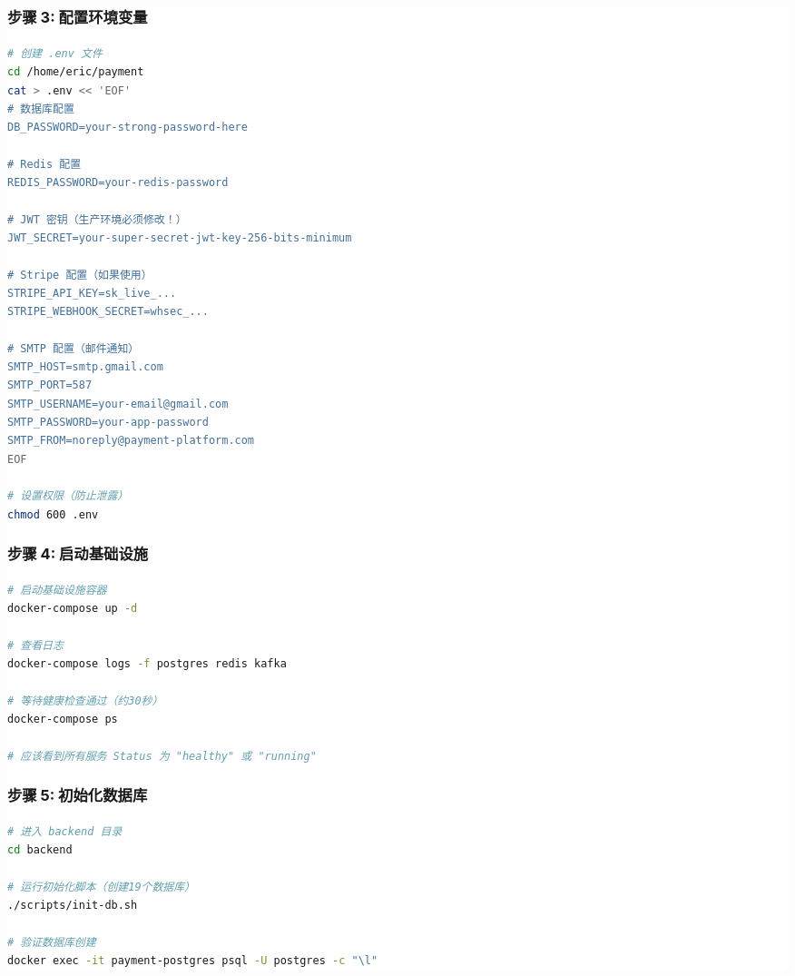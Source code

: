 ### 步骤 3: 配置环境变量

```bash
# 创建 .env 文件
cd /home/eric/payment
cat > .env << 'EOF'
# 数据库配置
DB_PASSWORD=your-strong-password-here

# Redis 配置
REDIS_PASSWORD=your-redis-password

# JWT 密钥（生产环境必须修改！）
JWT_SECRET=your-super-secret-jwt-key-256-bits-minimum

# Stripe 配置（如果使用）
STRIPE_API_KEY=sk_live_...
STRIPE_WEBHOOK_SECRET=whsec_...

# SMTP 配置（邮件通知）
SMTP_HOST=smtp.gmail.com
SMTP_PORT=587
SMTP_USERNAME=your-email@gmail.com
SMTP_PASSWORD=your-app-password
SMTP_FROM=noreply@payment-platform.com
EOF

# 设置权限（防止泄露）
chmod 600 .env
```

### 步骤 4: 启动基础设施

```bash
# 启动基础设施容器
docker-compose up -d

# 查看日志
docker-compose logs -f postgres redis kafka

# 等待健康检查通过（约30秒）
docker-compose ps

# 应该看到所有服务 Status 为 "healthy" 或 "running"
```

### 步骤 5: 初始化数据库

```bash
# 进入 backend 目录
cd backend

# 运行初始化脚本（创建19个数据库）
./scripts/init-db.sh

# 验证数据库创建
docker exec -it payment-postgres psql -U postgres -c "\l"
```
